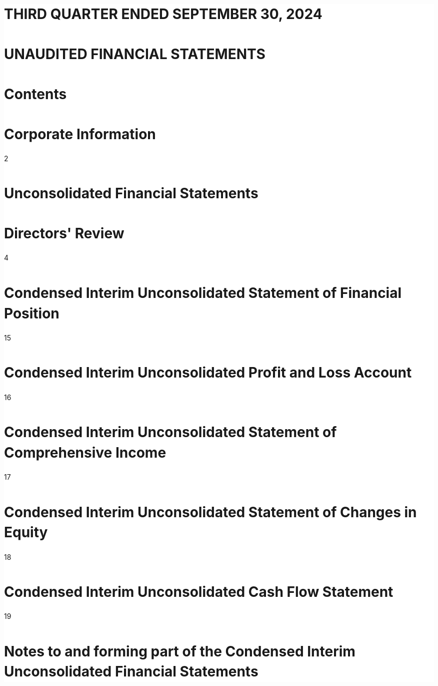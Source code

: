# THIRD QUARTER ENDED SEPTEMBER 30, 2024

# UNAUDITED FINANCIAL STATEMENTS

# Contents

# Corporate Information

2

# Unconsolidated Financial Statements

# Directors' Review

4

# Condensed Interim Unconsolidated Statement of Financial Position

15

# Condensed Interim Unconsolidated Profit and Loss Account

16

# Condensed Interim Unconsolidated Statement of Comprehensive Income

17

# Condensed Interim Unconsolidated Statement of Changes in Equity

18

# Condensed Interim Unconsolidated Cash Flow Statement

19

# Notes to and forming part of the Condensed Interim Unconsolidated Financial Statements
